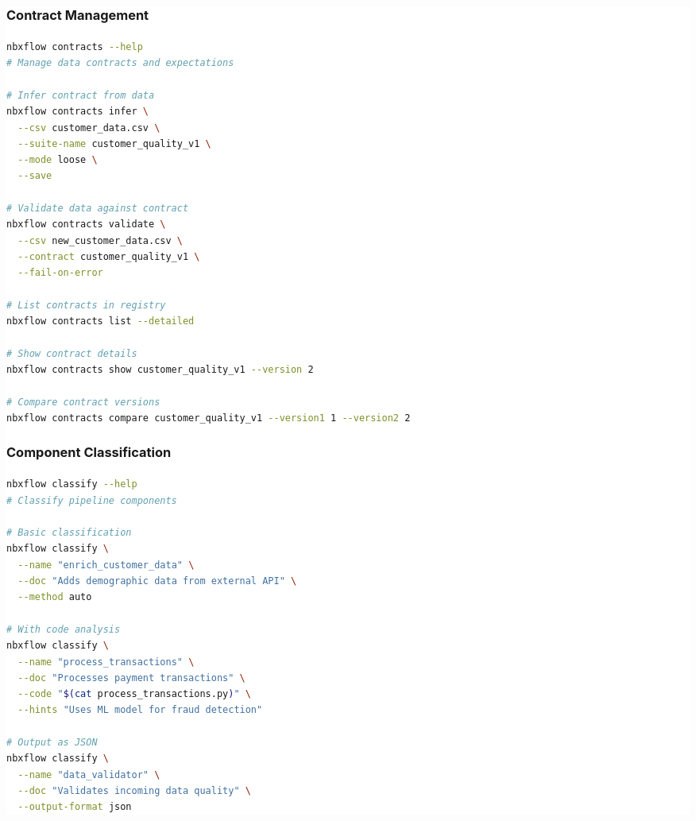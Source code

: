 ### Contract Management

```bash
nbxflow contracts --help
# Manage data contracts and expectations

# Infer contract from data
nbxflow contracts infer \
  --csv customer_data.csv \
  --suite-name customer_quality_v1 \
  --mode loose \
  --save

# Validate data against contract
nbxflow contracts validate \
  --csv new_customer_data.csv \
  --contract customer_quality_v1 \
  --fail-on-error

# List contracts in registry
nbxflow contracts list --detailed

# Show contract details
nbxflow contracts show customer_quality_v1 --version 2

# Compare contract versions
nbxflow contracts compare customer_quality_v1 --version1 1 --version2 2
```

### Component Classification

```bash
nbxflow classify --help
# Classify pipeline components

# Basic classification
nbxflow classify \
  --name "enrich_customer_data" \
  --doc "Adds demographic data from external API" \
  --method auto

# With code analysis
nbxflow classify \
  --name "process_transactions" \
  --doc "Processes payment transactions" \
  --code "$(cat process_transactions.py)" \
  --hints "Uses ML model for fraud detection"

# Output as JSON
nbxflow classify \
  --name "data_validator" \
  --doc "Validates incoming data quality" \
  --output-format json
```
